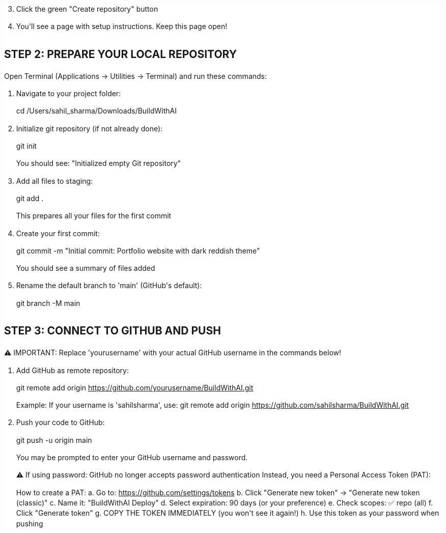 3. Click the green "Create repository" button

4. You'll see a page with setup instructions. Keep this page open!


STEP 2: PREPARE YOUR LOCAL REPOSITORY
---------------------------------------------------
Open Terminal (Applications → Utilities → Terminal) and run these commands:

1. Navigate to your project folder:
   
   cd /Users/sahil_sharma/Downloads/BuildWithAI
   

2. Initialize git repository (if not already done):
   
   git init
   
   You should see: "Initialized empty Git repository"

3. Add all files to staging:
   
   git add .
   
   This prepares all your files for the first commit

4. Create your first commit:
   
   git commit -m "Initial commit: Portfolio website with dark reddish theme"
   
   You should see a summary of files added

5. Rename the default branch to 'main' (GitHub's default):
   
   git branch -M main
   


STEP 3: CONNECT TO GITHUB AND PUSH
---------------------------------------------------
⚠️ IMPORTANT: Replace 'yourusername' with your actual GitHub username in the commands below!

1. Add GitHub as remote repository:
   
   git remote add origin https://github.com/yourusername/BuildWithAI.git
   
   Example: If your username is 'sahilsharma', use:
   git remote add origin https://github.com/sahilsharma/BuildWithAI.git

2. Push your code to GitHub:
   
   git push -u origin main
   
   You may be prompted to enter your GitHub username and password.
   
   ⚠️ If using password: GitHub no longer accepts password authentication
   Instead, you need a Personal Access Token (PAT):
   
   How to create a PAT:
   a. Go to: https://github.com/settings/tokens
   b. Click "Generate new token" → "Generate new token (classic)"
   c. Name it: "BuildWithAI Deploy"
   d. Select expiration: 90 days (or your preference)
   e. Check scopes: ✅ repo (all)
   f. Click "Generate token"
   g. COPY THE TOKEN IMMEDIATELY (you won't see it again!)
   h. Use this token as your password when pushing
